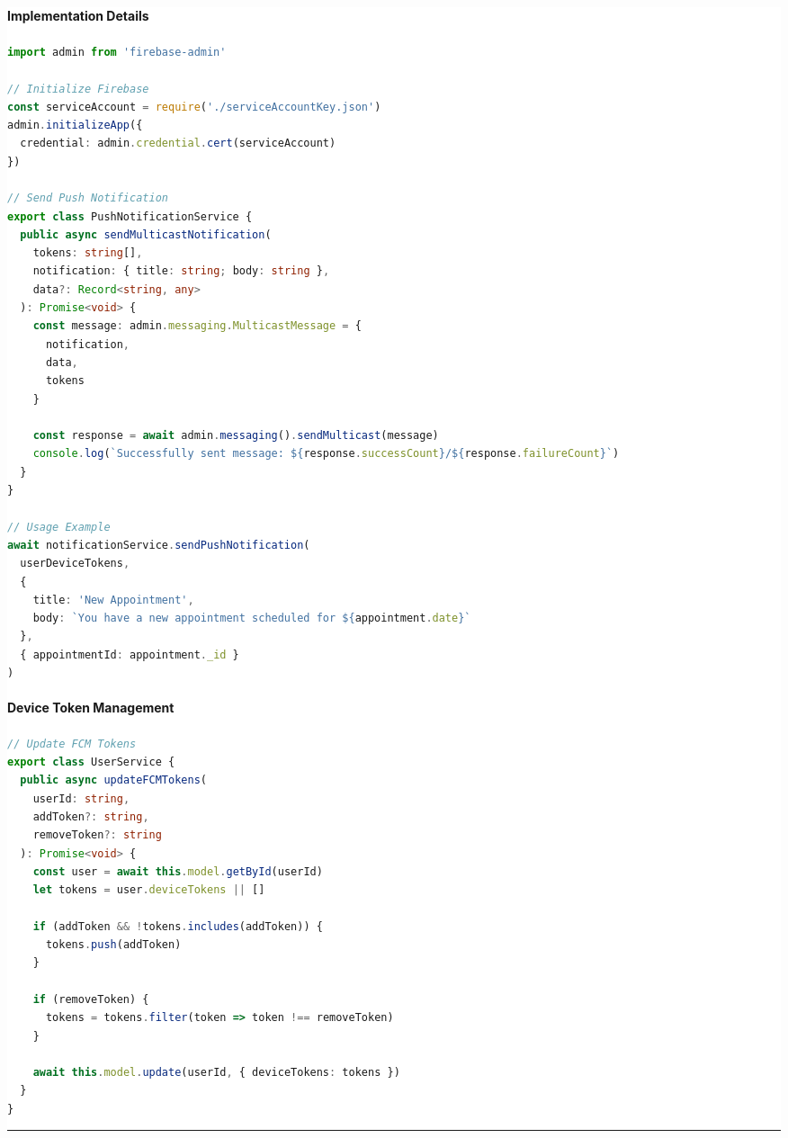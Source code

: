 #### Implementation Details
```typescript
import admin from 'firebase-admin'

// Initialize Firebase
const serviceAccount = require('./serviceAccountKey.json')
admin.initializeApp({
  credential: admin.credential.cert(serviceAccount)
})

// Send Push Notification
export class PushNotificationService {
  public async sendMulticastNotification(
    tokens: string[],
    notification: { title: string; body: string },
    data?: Record<string, any>
  ): Promise<void> {
    const message: admin.messaging.MulticastMessage = {
      notification,
      data,
      tokens
    }
    
    const response = await admin.messaging().sendMulticast(message)
    console.log(`Successfully sent message: ${response.successCount}/${response.failureCount}`)
  }
}

// Usage Example
await notificationService.sendPushNotification(
  userDeviceTokens,
  {
    title: 'New Appointment',
    body: `You have a new appointment scheduled for ${appointment.date}`
  },
  { appointmentId: appointment._id }
)
```

#### Device Token Management
```typescript
// Update FCM Tokens
export class UserService {
  public async updateFCMTokens(
    userId: string, 
    addToken?: string, 
    removeToken?: string
  ): Promise<void> {
    const user = await this.model.getById(userId)
    let tokens = user.deviceTokens || []
    
    if (addToken && !tokens.includes(addToken)) {
      tokens.push(addToken)
    }
    
    if (removeToken) {
      tokens = tokens.filter(token => token !== removeToken)
    }
    
    await this.model.update(userId, { deviceTokens: tokens })
  }
}
```

---